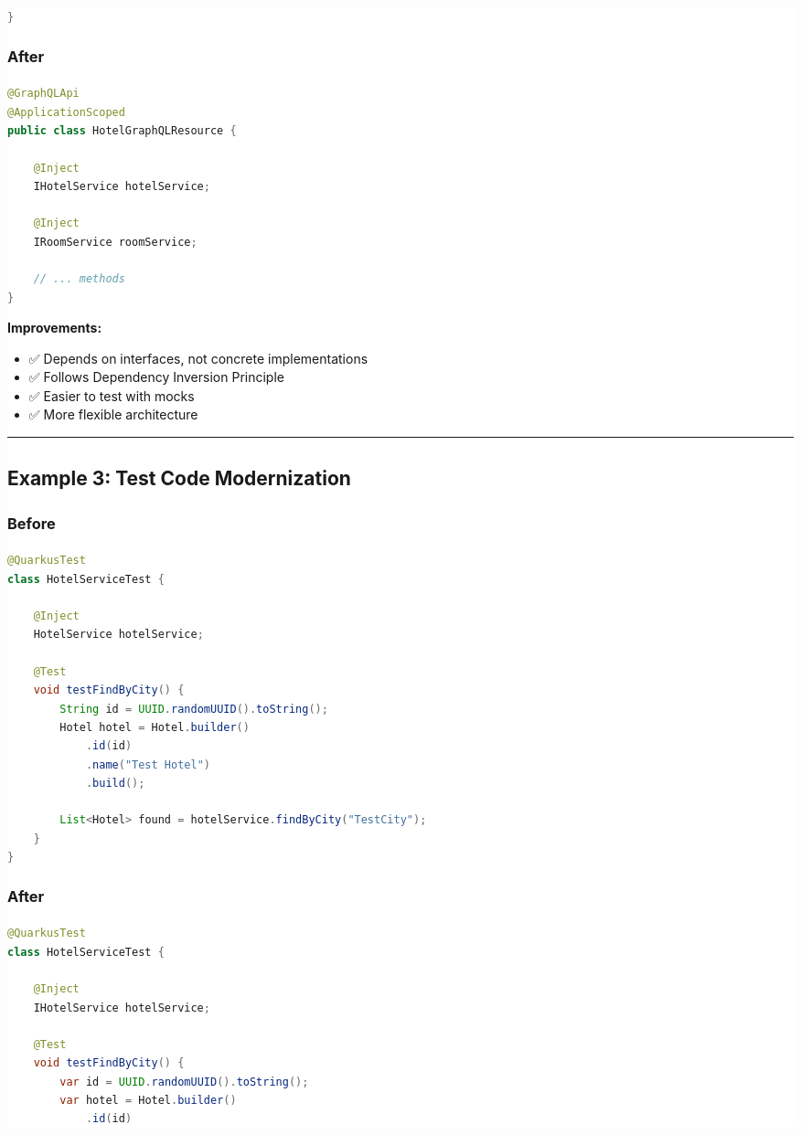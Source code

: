 ```java
}
```

### After
```java
@GraphQLApi
@ApplicationScoped
public class HotelGraphQLResource {
    
    @Inject
    IHotelService hotelService;
    
    @Inject
    IRoomService roomService;
    
    // ... methods
}
```

**Improvements:**
- ✅ Depends on interfaces, not concrete implementations
- ✅ Follows Dependency Inversion Principle
- ✅ Easier to test with mocks
- ✅ More flexible architecture

---

## Example 3: Test Code Modernization

### Before
```java
@QuarkusTest
class HotelServiceTest {
    
    @Inject
    HotelService hotelService;
    
    @Test
    void testFindByCity() {
        String id = UUID.randomUUID().toString();
        Hotel hotel = Hotel.builder()
            .id(id)
            .name("Test Hotel")
            .build();
            
        List<Hotel> found = hotelService.findByCity("TestCity");
    }
}
```

### After
```java
@QuarkusTest
class HotelServiceTest {
    
    @Inject
    IHotelService hotelService;
    
    @Test
    void testFindByCity() {
        var id = UUID.randomUUID().toString();
        var hotel = Hotel.builder()
            .id(id)
```